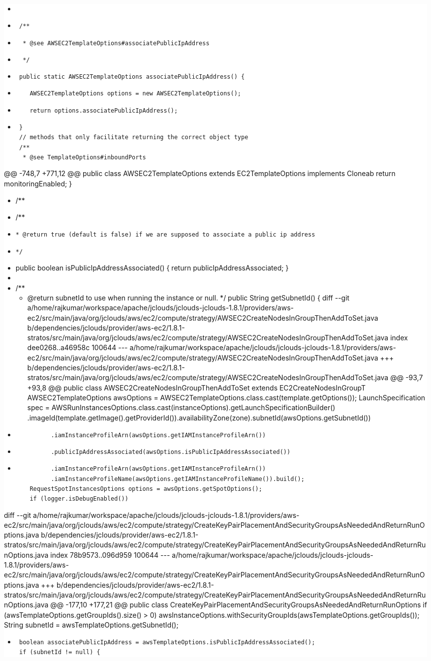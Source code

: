 +
+      /**
+       * @see AWSEC2TemplateOptions#associatePublicIpAddress
+       */
+      public static AWSEC2TemplateOptions associatePublicIpAddress() {
+         AWSEC2TemplateOptions options = new AWSEC2TemplateOptions();
+         return options.associatePublicIpAddress();
+      }
       // methods that only facilitate returning the correct object type
       /**
        * @see TemplateOptions#inboundPorts
@@ -748,7 +771,12 @@ public class AWSEC2TemplateOptions extends EC2TemplateOptions implements Cloneab
       return monitoringEnabled;
    }
 
-   /**
+    /**
+     * @return true (default is false) if we are supposed to associate a public ip address
+     */
+   public boolean isPublicIpAddressAssociated() { return publicIpAddressAssociated; }
+   
+	/**
     * @return subnetId to use when running the instance or null.
     */
    public String getSubnetId() {
diff --git a/home/rajkumar/workspace/apache/jclouds/jclouds-jclouds-1.8.1/providers/aws-ec2/src/main/java/org/jclouds/aws/ec2/compute/strategy/AWSEC2CreateNodesInGroupThenAddToSet.java b/dependencies/jclouds/provider/aws-ec2/1.8.1-stratos/src/main/java/org/jclouds/aws/ec2/compute/strategy/AWSEC2CreateNodesInGroupThenAddToSet.java
index dee0268..a46958c 100644
--- a/home/rajkumar/workspace/apache/jclouds/jclouds-jclouds-1.8.1/providers/aws-ec2/src/main/java/org/jclouds/aws/ec2/compute/strategy/AWSEC2CreateNodesInGroupThenAddToSet.java
+++ b/dependencies/jclouds/provider/aws-ec2/1.8.1-stratos/src/main/java/org/jclouds/aws/ec2/compute/strategy/AWSEC2CreateNodesInGroupThenAddToSet.java
@@ -93,7 +93,8 @@ public class AWSEC2CreateNodesInGroupThenAddToSet extends EC2CreateNodesInGroupT
          AWSEC2TemplateOptions awsOptions = AWSEC2TemplateOptions.class.cast(template.getOptions());
          LaunchSpecification spec = AWSRunInstancesOptions.class.cast(instanceOptions).getLaunchSpecificationBuilder()
                .imageId(template.getImage().getProviderId()).availabilityZone(zone).subnetId(awsOptions.getSubnetId())
-               .iamInstanceProfileArn(awsOptions.getIAMInstanceProfileArn())
+				.publicIpAddressAssociated(awsOptions.isPublicIpAddressAssociated())               
+				.iamInstanceProfileArn(awsOptions.getIAMInstanceProfileArn())
                .iamInstanceProfileName(awsOptions.getIAMInstanceProfileName()).build();
          RequestSpotInstancesOptions options = awsOptions.getSpotOptions();
          if (logger.isDebugEnabled())
diff --git a/home/rajkumar/workspace/apache/jclouds/jclouds-jclouds-1.8.1/providers/aws-ec2/src/main/java/org/jclouds/aws/ec2/compute/strategy/CreateKeyPairPlacementAndSecurityGroupsAsNeededAndReturnRunOptions.java b/dependencies/jclouds/provider/aws-ec2/1.8.1-stratos/src/main/java/org/jclouds/aws/ec2/compute/strategy/CreateKeyPairPlacementAndSecurityGroupsAsNeededAndReturnRunOptions.java
index 78b9573..096d959 100644
--- a/home/rajkumar/workspace/apache/jclouds/jclouds-jclouds-1.8.1/providers/aws-ec2/src/main/java/org/jclouds/aws/ec2/compute/strategy/CreateKeyPairPlacementAndSecurityGroupsAsNeededAndReturnRunOptions.java
+++ b/dependencies/jclouds/provider/aws-ec2/1.8.1-stratos/src/main/java/org/jclouds/aws/ec2/compute/strategy/CreateKeyPairPlacementAndSecurityGroupsAsNeededAndReturnRunOptions.java
@@ -177,10 +177,21 @@ public class CreateKeyPairPlacementAndSecurityGroupsAsNeededAndReturnRunOptions
       if (awsTemplateOptions.getGroupIds().size() > 0)
          awsInstanceOptions.withSecurityGroupIds(awsTemplateOptions.getGroupIds());
       String subnetId = awsTemplateOptions.getSubnetId();
+      boolean associatePublicIpAddress = awsTemplateOptions.isPublicIpAddressAssociated();
       if (subnetId != null) {